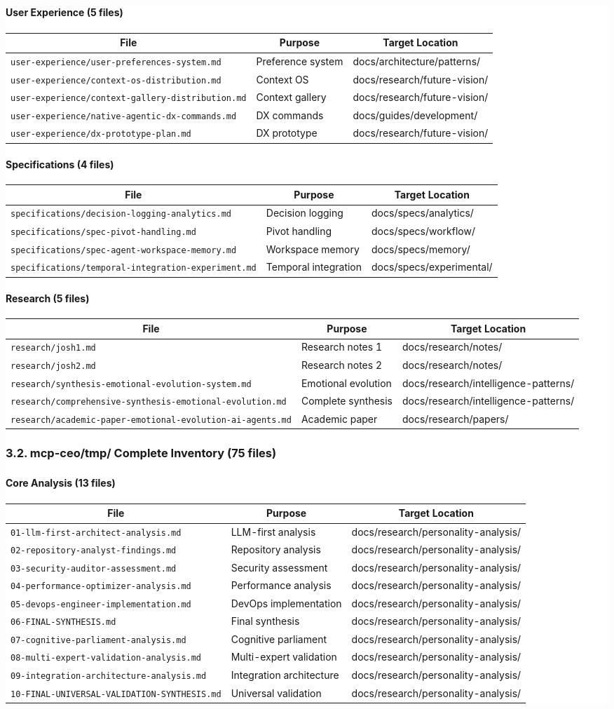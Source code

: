 #### User Experience (5 files)
| File | Purpose | Target Location |
|------|---------|-----------------|
| `user-experience/user-preferences-system.md` | Preference system | docs/architecture/patterns/ |
| `user-experience/context-os-distribution.md` | Context OS | docs/research/future-vision/ |
| `user-experience/context-gallery-distribution.md` | Context gallery | docs/research/future-vision/ |
| `user-experience/native-agentic-dx-commands.md` | DX commands | docs/guides/development/ |
| `user-experience/dx-prototype-plan.md` | DX prototype | docs/research/future-vision/ |

#### Specifications (4 files)
| File | Purpose | Target Location |
|------|---------|-----------------|
| `specifications/decision-logging-analytics.md` | Decision logging | docs/specs/analytics/ |
| `specifications/spec-pivot-handling.md` | Pivot handling | docs/specs/workflow/ |
| `specifications/spec-agent-workspace-memory.md` | Workspace memory | docs/specs/memory/ |
| `specifications/temporal-integration-experiment.md` | Temporal integration | docs/specs/experimental/ |

#### Research (5 files)
| File | Purpose | Target Location |
|------|---------|-----------------|
| `research/josh1.md` | Research notes 1 | docs/research/notes/ |
| `research/josh2.md` | Research notes 2 | docs/research/notes/ |
| `research/synthesis-emotional-evolution-system.md` | Emotional evolution | docs/research/intelligence-patterns/ |
| `research/comprehensive-synthesis-emotional-evolution.md` | Complete synthesis | docs/research/intelligence-patterns/ |
| `research/academic-paper-emotional-evolution-ai-agents.md` | Academic paper | docs/research/papers/ |

### 3.2. mcp-ceo/tmp/ Complete Inventory (75 files)

#### Core Analysis (13 files)
| File | Purpose | Target Location |
|------|---------|-----------------|
| `01-llm-first-architect-analysis.md` | LLM-first analysis | docs/research/personality-analysis/ |
| `02-repository-analyst-findings.md` | Repository analysis | docs/research/personality-analysis/ |
| `03-security-auditor-assessment.md` | Security assessment | docs/research/personality-analysis/ |
| `04-performance-optimizer-analysis.md` | Performance analysis | docs/research/personality-analysis/ |
| `05-devops-engineer-implementation.md` | DevOps implementation | docs/research/personality-analysis/ |
| `06-FINAL-SYNTHESIS.md` | Final synthesis | docs/research/personality-analysis/ |
| `07-cognitive-parliament-analysis.md` | Cognitive parliament | docs/research/personality-analysis/ |
| `08-multi-expert-validation-analysis.md` | Multi-expert validation | docs/research/personality-analysis/ |
| `09-integration-architecture-analysis.md` | Integration architecture | docs/research/personality-analysis/ |
| `10-FINAL-UNIVERSAL-VALIDATION-SYNTHESIS.md` | Universal validation | docs/research/personality-analysis/ |

